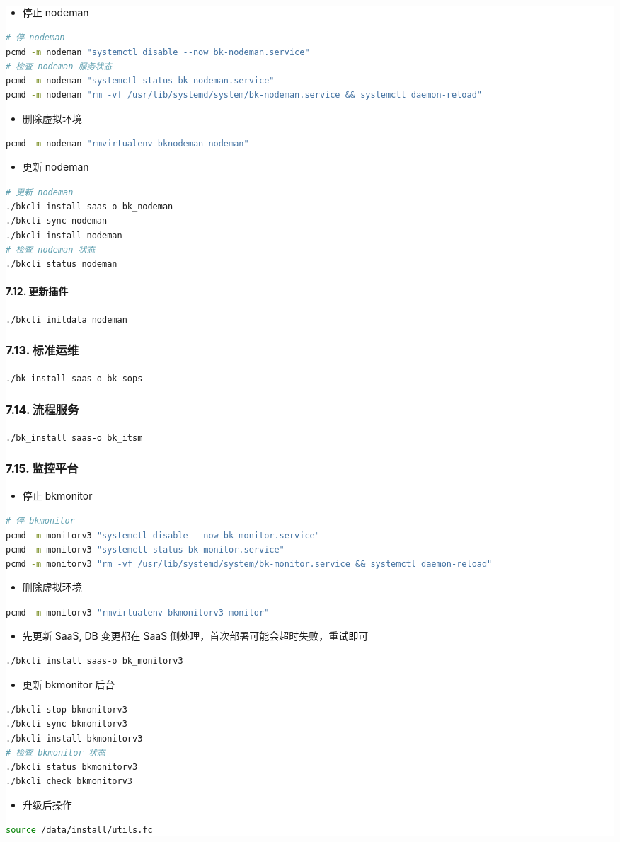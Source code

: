 - 停止 nodeman
```bash
# 停 nodeman
pcmd -m nodeman "systemctl disable --now bk-nodeman.service"
# 检查 nodeman 服务状态
pcmd -m nodeman "systemctl status bk-nodeman.service"
pcmd -m nodeman "rm -vf /usr/lib/systemd/system/bk-nodeman.service && systemctl daemon-reload"
```
- 删除虚拟环境 
```bash
pcmd -m nodeman "rmvirtualenv bknodeman-nodeman"
```
- 更新 nodeman
```bash
# 更新 nodeman 
./bkcli install saas-o bk_nodeman
./bkcli sync nodeman
./bkcli install nodeman
# 检查 nodeman 状态
./bkcli status nodeman
```

#### 7.12. 更新插件

```bash
./bkcli initdata nodeman
```

### 7.13. 标准运维

```bash
./bk_install saas-o bk_sops
```

### 7.14. 流程服务

```bash
./bk_install saas-o bk_itsm
```

### 7.15. 监控平台

- 停止 bkmonitor
```bash
# 停 bkmonitor
pcmd -m monitorv3 "systemctl disable --now bk-monitor.service"
pcmd -m monitorv3 "systemctl status bk-monitor.service"
pcmd -m monitorv3 "rm -vf /usr/lib/systemd/system/bk-monitor.service && systemctl daemon-reload"
```
- 删除虚拟环境
```bash
pcmd -m monitorv3 "rmvirtualenv bkmonitorv3-monitor"
```
- 先更新 SaaS, DB 变更都在 SaaS 侧处理，首次部署可能会超时失败，重试即可
```bash
./bkcli install saas-o bk_monitorv3
```
- 更新 bkmonitor 后台
```bash
./bkcli stop bkmonitorv3
./bkcli sync bkmonitorv3
./bkcli install bkmonitorv3
# 检查 bkmonitor 状态
./bkcli status bkmonitorv3
./bkcli check bkmonitorv3
```
- 升级后操作
```bash
source /data/install/utils.fc
```